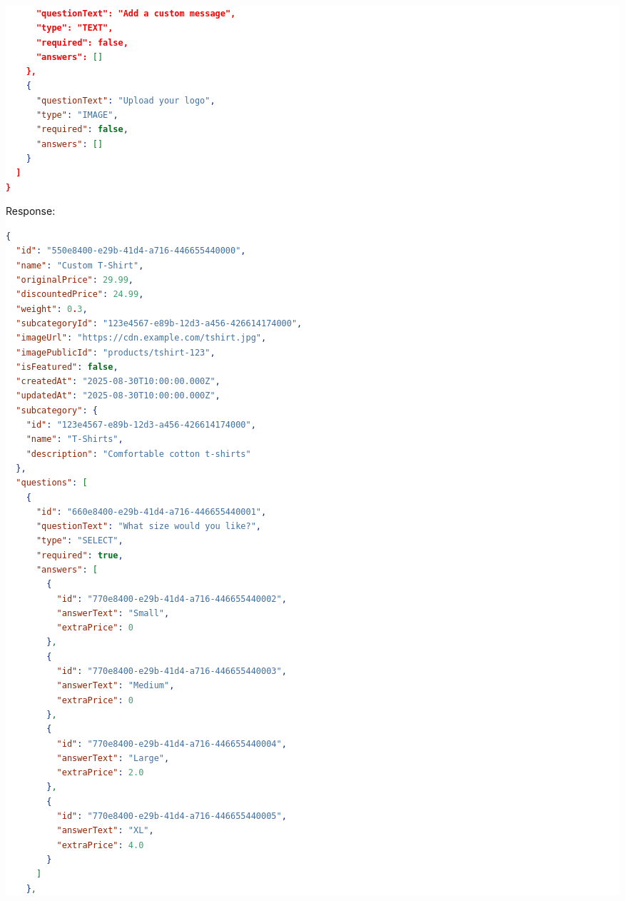 ```json
      "questionText": "Add a custom message",
      "type": "TEXT",
      "required": false,
      "answers": []
    },
    {
      "questionText": "Upload your logo",
      "type": "IMAGE",
      "required": false,
      "answers": []
    }
  ]
}
```

Response:

```json
{
  "id": "550e8400-e29b-41d4-a716-446655440000",
  "name": "Custom T-Shirt",
  "originalPrice": 29.99,
  "discountedPrice": 24.99,
  "weight": 0.3,
  "subcategoryId": "123e4567-e89b-12d3-a456-426614174000",
  "imageUrl": "https://cdn.example.com/tshirt.jpg",
  "imagePublicId": "products/tshirt-123",
  "isFeatured": false,
  "createdAt": "2025-08-30T10:00:00.000Z",
  "updatedAt": "2025-08-30T10:00:00.000Z",
  "subcategory": {
    "id": "123e4567-e89b-12d3-a456-426614174000",
    "name": "T-Shirts",
    "description": "Comfortable cotton t-shirts"
  },
  "questions": [
    {
      "id": "660e8400-e29b-41d4-a716-446655440001",
      "questionText": "What size would you like?",
      "type": "SELECT",
      "required": true,
      "answers": [
        {
          "id": "770e8400-e29b-41d4-a716-446655440002",
          "answerText": "Small",
          "extraPrice": 0
        },
        {
          "id": "770e8400-e29b-41d4-a716-446655440003",
          "answerText": "Medium",
          "extraPrice": 0
        },
        {
          "id": "770e8400-e29b-41d4-a716-446655440004",
          "answerText": "Large",
          "extraPrice": 2.0
        },
        {
          "id": "770e8400-e29b-41d4-a716-446655440005",
          "answerText": "XL",
          "extraPrice": 4.0
        }
      ]
    },
```